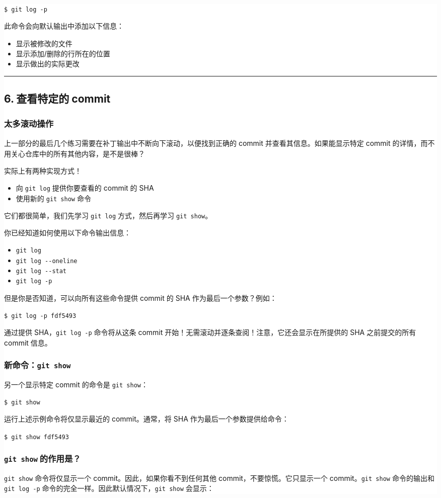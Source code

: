 ```
$ git log -p
```

此命令会向默认输出中添加以下信息：

- 显示被修改的文件
- 显示添加/删除的行所在的位置
- 显示做出的实际更改



---



## 6. 查看特定的 commit

### 太多滚动操作

上一部分的最后几个练习需要在补丁输出中不断向下滚动，以便找到正确的 commit 并查看其信息。如果能显示特定 commit 的详情，而不用关心仓库中的所有其他内容，是不是很棒？

实际上有两种实现方式！

- 向 `git log` 提供你要查看的 commit 的 SHA
- 使用新的 `git show` 命令

它们都很简单，我们先学习 `git log` 方式，然后再学习 `git show`。

你已经知道如何使用以下命令输出信息：

- `git log`
- `git log --oneline`
- `git log --stat`
- `git log -p`

但是你是否知道，可以向所有这些命令提供 commit 的 SHA 作为最后一个参数？例如：

```
$ git log -p fdf5493
```

通过提供 SHA，`git log -p` 命令将从这条 commit 开始！无需滚动并逐条查阅！注意，它还会显示在所提供的 SHA 之前提交的所有 commit 信息。

### 新命令：`git show`

另一个显示特定 commit 的命令是 `git show`：

```
$ git show
```

运行上述示例命令将仅显示最近的 commit。通常，将 SHA 作为最后一个参数提供给命令：

```
$ git show fdf5493
```

### `git show` 的作用是？

`git show` 命令将仅显示一个 commit。因此，如果你看不到任何其他 commit，不要惊慌。它只显示一个 commit。`git show` 命令的输出和 `git log -p` 命令的完全一样。因此默认情况下，`git show` 会显示：
